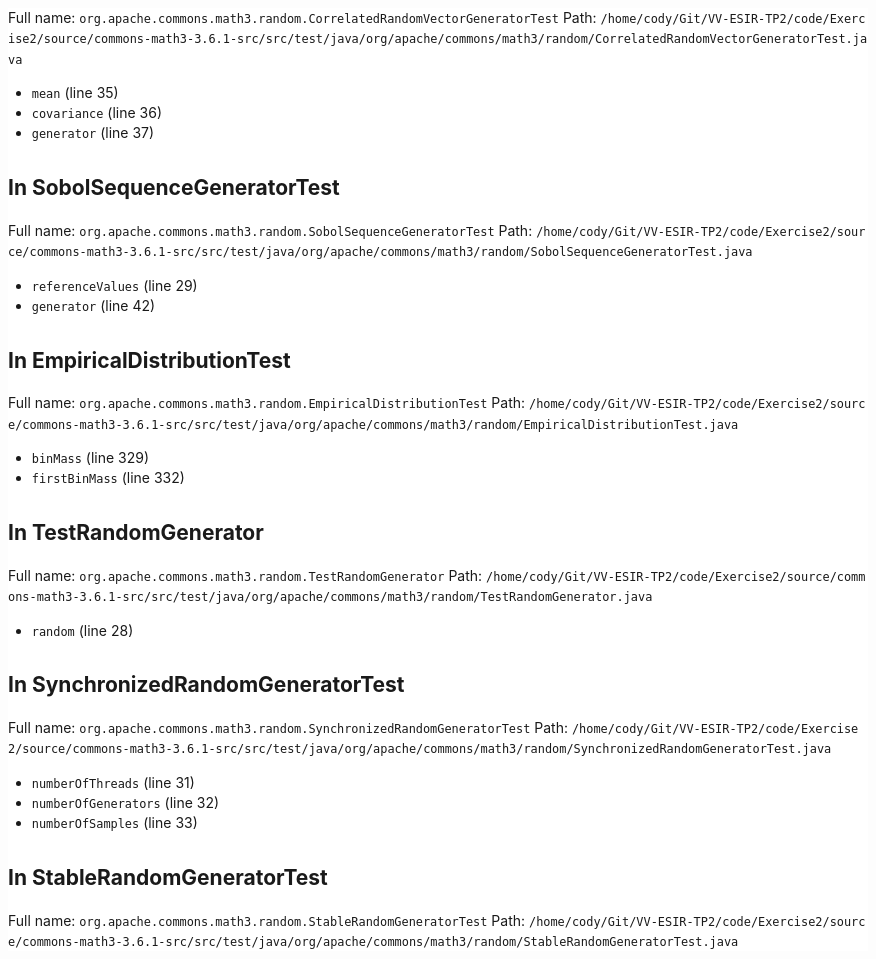 Full name: `org.apache.commons.math3.random.CorrelatedRandomVectorGeneratorTest`
Path: `/home/cody/Git/VV-ESIR-TP2/code/Exercise2/source/commons-math3-3.6.1-src/src/test/java/org/apache/commons/math3/random/CorrelatedRandomVectorGeneratorTest.java`

- `mean` (line 35)
- `covariance` (line 36)
- `generator` (line 37)


## In SobolSequenceGeneratorTest

Full name: `org.apache.commons.math3.random.SobolSequenceGeneratorTest`
Path: `/home/cody/Git/VV-ESIR-TP2/code/Exercise2/source/commons-math3-3.6.1-src/src/test/java/org/apache/commons/math3/random/SobolSequenceGeneratorTest.java`

- `referenceValues` (line 29)
- `generator` (line 42)


## In EmpiricalDistributionTest

Full name: `org.apache.commons.math3.random.EmpiricalDistributionTest`
Path: `/home/cody/Git/VV-ESIR-TP2/code/Exercise2/source/commons-math3-3.6.1-src/src/test/java/org/apache/commons/math3/random/EmpiricalDistributionTest.java`

- `binMass` (line 329)
- `firstBinMass` (line 332)


## In TestRandomGenerator

Full name: `org.apache.commons.math3.random.TestRandomGenerator`
Path: `/home/cody/Git/VV-ESIR-TP2/code/Exercise2/source/commons-math3-3.6.1-src/src/test/java/org/apache/commons/math3/random/TestRandomGenerator.java`

- `random` (line 28)


## In SynchronizedRandomGeneratorTest

Full name: `org.apache.commons.math3.random.SynchronizedRandomGeneratorTest`
Path: `/home/cody/Git/VV-ESIR-TP2/code/Exercise2/source/commons-math3-3.6.1-src/src/test/java/org/apache/commons/math3/random/SynchronizedRandomGeneratorTest.java`

- `numberOfThreads` (line 31)
- `numberOfGenerators` (line 32)
- `numberOfSamples` (line 33)


## In StableRandomGeneratorTest

Full name: `org.apache.commons.math3.random.StableRandomGeneratorTest`
Path: `/home/cody/Git/VV-ESIR-TP2/code/Exercise2/source/commons-math3-3.6.1-src/src/test/java/org/apache/commons/math3/random/StableRandomGeneratorTest.java`
